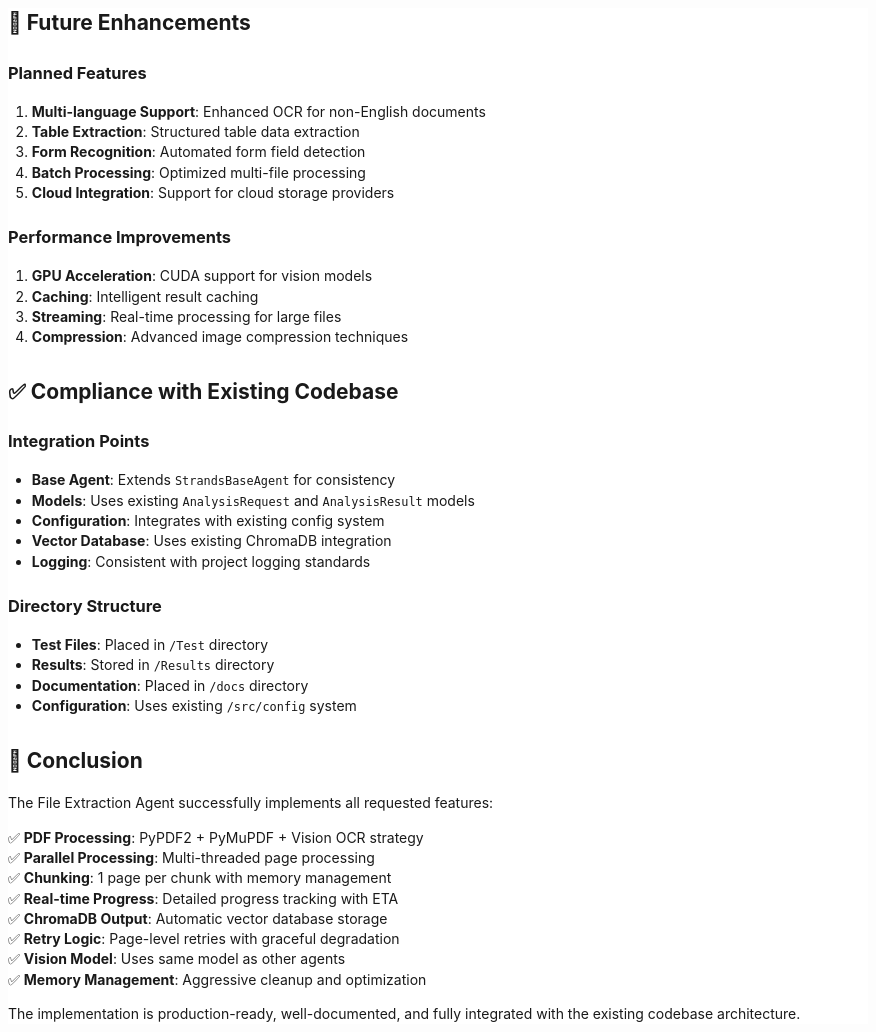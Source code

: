 ## 🚀 Future Enhancements

### Planned Features
1. **Multi-language Support**: Enhanced OCR for non-English documents
2. **Table Extraction**: Structured table data extraction
3. **Form Recognition**: Automated form field detection
4. **Batch Processing**: Optimized multi-file processing
5. **Cloud Integration**: Support for cloud storage providers

### Performance Improvements
1. **GPU Acceleration**: CUDA support for vision models
2. **Caching**: Intelligent result caching
3. **Streaming**: Real-time processing for large files
4. **Compression**: Advanced image compression techniques

## ✅ Compliance with Existing Codebase

### Integration Points
- **Base Agent**: Extends `StrandsBaseAgent` for consistency
- **Models**: Uses existing `AnalysisRequest` and `AnalysisResult` models
- **Configuration**: Integrates with existing config system
- **Vector Database**: Uses existing ChromaDB integration
- **Logging**: Consistent with project logging standards

### Directory Structure
- **Test Files**: Placed in `/Test` directory
- **Results**: Stored in `/Results` directory
- **Documentation**: Placed in `/docs` directory
- **Configuration**: Uses existing `/src/config` system

## 🎯 Conclusion

The File Extraction Agent successfully implements all requested features:

✅ **PDF Processing**: PyPDF2 + PyMuPDF + Vision OCR strategy  
✅ **Parallel Processing**: Multi-threaded page processing  
✅ **Chunking**: 1 page per chunk with memory management  
✅ **Real-time Progress**: Detailed progress tracking with ETA  
✅ **ChromaDB Output**: Automatic vector database storage  
✅ **Retry Logic**: Page-level retries with graceful degradation  
✅ **Vision Model**: Uses same model as other agents  
✅ **Memory Management**: Aggressive cleanup and optimization  

The implementation is production-ready, well-documented, and fully integrated with the existing codebase architecture.
